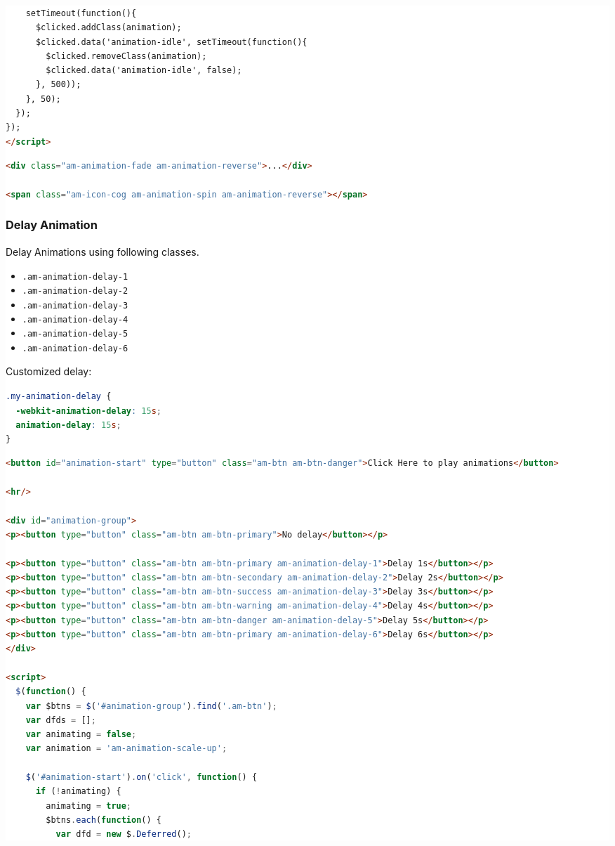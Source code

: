 `````html
    setTimeout(function(){
      $clicked.addClass(animation);
      $clicked.data('animation-idle', setTimeout(function(){
        $clicked.removeClass(animation);
        $clicked.data('animation-idle', false);
      }, 500));
    }, 50);
  });
});
</script>
`````
```html
<div class="am-animation-fade am-animation-reverse">...</div>

<span class="am-icon-cog am-animation-spin am-animation-reverse"></span>
```

### Delay Animation

Delay Animations using following classes.

- `.am-animation-delay-1`
- `.am-animation-delay-2`
- `.am-animation-delay-3`
- `.am-animation-delay-4`
- `.am-animation-delay-5`
- `.am-animation-delay-6`

Customized delay:

```css
.my-animation-delay {
  -webkit-animation-delay: 15s;
  animation-delay: 15s;
}
```

`````html
<button id="animation-start" type="button" class="am-btn am-btn-danger">Click Here to play animations</button>

<hr/>

<div id="animation-group">
<p><button type="button" class="am-btn am-btn-primary">No delay</button></p>

<p><button type="button" class="am-btn am-btn-primary am-animation-delay-1">Delay 1s</button></p>
<p><button type="button" class="am-btn am-btn-secondary am-animation-delay-2">Delay 2s</button></p>
<p><button type="button" class="am-btn am-btn-success am-animation-delay-3">Delay 3s</button></p>
<p><button type="button" class="am-btn am-btn-warning am-animation-delay-4">Delay 4s</button></p>
<p><button type="button" class="am-btn am-btn-danger am-animation-delay-5">Delay 5s</button></p>
<p><button type="button" class="am-btn am-btn-primary am-animation-delay-6">Delay 6s</button></p>
</div>

<script>
  $(function() {
    var $btns = $('#animation-group').find('.am-btn');
    var dfds = [];
    var animating = false;
    var animation = 'am-animation-scale-up';

    $('#animation-start').on('click', function() {
      if (!animating) {
        animating = true;
        $btns.each(function() {
          var dfd = new $.Deferred();
`````